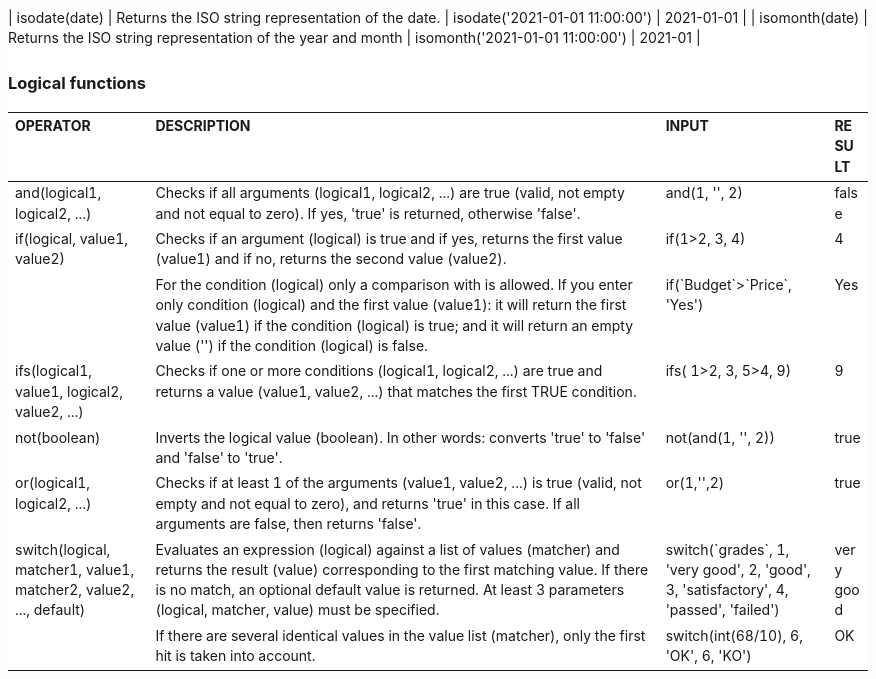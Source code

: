 | isodate(date)                                            | Returns the ISO string representation of the date.                                                                                                                                                                                                                                                                                                                                                                                                                                                            | isodate('2021-01-01 11:00:00')                                                             | 2021-01-01          |
| isomonth(date)                                           | Returns the ISO string representation of the year and month                                                                                                                                                                                                                                                                                                                                                                                                                                                   | isomonth('2021-01-01 11:00:00')                                                            | 2021-01             |

### Logical functions

| OPERATOR                                                          | DESCRIPTION                                                                                                                                                                                                                                                                                | INPUT                                                                                   | RESULT    |
| :---------------------------------------------------------------- | :----------------------------------------------------------------------------------------------------------------------------------------------------------------------------------------------------------------------------------------------------------------------------------------- | :-------------------------------------------------------------------------------------- | :-------- |
| and(logical1, logical2, ...)                                      | Checks if all arguments (logical1, logical2, ...) are true (valid, not empty and not equal to zero). If yes, 'true' is returned, otherwise 'false'.                                                                                                                                        | and(1, '', 2)                                                                           | false     |
| if(logical, value1, value2)                                       | Checks if an argument (logical) is true and if yes, returns the first value (value1) and if no, returns the second value (value2).                                                                                                                                                         | if(1>2, 3, 4)                                                                           | 4         |
|                                                                   | For the condition (logical) only a comparison with is allowed. If you enter only condition (logical) and the first value (value1): it will return the first value (value1) if the condition (logical) is true; and it will return an empty value ('') if the condition (logical) is false. | if(\`Budget\`>\`Price\`, 'Yes')                                                         | Yes       |
| ifs(logical1, value1, logical2, value2, ...)                      | Checks if one or more conditions (logical1, logical2, ...) are true and returns a value (value1, value2, ...) that matches the first TRUE condition.                                                                                                                                       | ifs( 1>2, 3, 5>4, 9)                                                                    | 9         |
| not(boolean)                                                      | Inverts the logical value (boolean). In other words: converts 'true' to 'false' and 'false' to 'true'.                                                                                                                                                                                     | not(and(1, '', 2))                                                                      | true      |
| or(logical1, logical2, ...)                                       | Checks if at least 1 of the arguments (value1, value2, ...) is true (valid, not empty and not equal to zero), and returns 'true' in this case. If all arguments are false, then returns 'false'.                                                                                           | or(1,'',2)                                                                              | true      |
| switch(logical, matcher1, value1, matcher2, value2, ..., default) | Evaluates an expression (logical) against a list of values (matcher) and returns the result (value) corresponding to the first matching value. If there is no match, an optional default value is returned. At least 3 parameters (logical, matcher, value) must be specified.             | switch(\`grades\`, 1, 'very good', 2, 'good', 3, 'satisfactory', 4, 'passed', 'failed') | very good |
|                                                                   | If there are several identical values in the value list (matcher), only the first hit is taken into account.                                                                                                                                                                               | switch(int(68/10), 6, 'OK', 6, 'KO')                                                    | OK        |